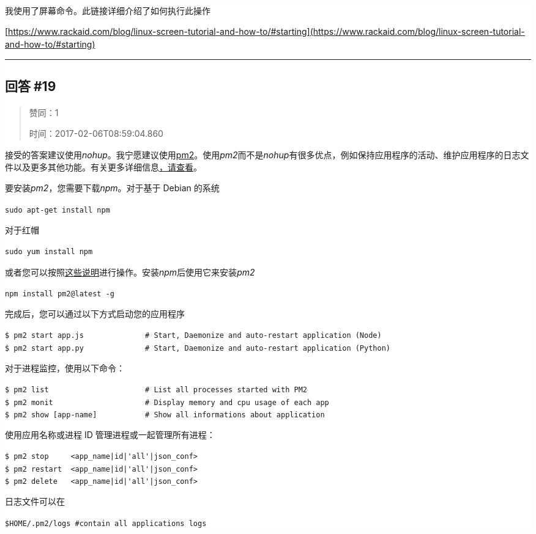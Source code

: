 我使用了屏幕命令。此链接详细介绍了如何执行此操作

[https://www.rackaid.com/blog/linux-screen-tutorial-and-how-to/#starting](https://www.rackaid.com/blog/linux-screen-tutorial-and-how-to/#starting)

* * *

## 回答 #19

> 赞同：1
> 
> 时间：2017-02-06T08:59:04.860

接受的答案建议使用*nohup*。我宁愿建议使用[pm2](https://www.npmjs.com/package/pm2)。使用*pm2*而不是*nohup*有很多优点，例如保持应用程序的活动、维护应用程序的日志文件以及更多其他功能。有关更多详细信息[，请查看](http://pm2.keymetrics.io/docs/usage/quick-start/)。

要安装*pm2*，您需要下载*npm*。对于基于 Debian 的系统

```
sudo apt-get install npm 
```

对于红帽

```
sudo yum install npm 
```

或者您可以按照[这些说明](http://blog.npmjs.org/post/85484771375/how-to-install-npm)进行操作。安装*npm*后使用它来安装*pm2*

```
npm install pm2@latest -g 
```

完成后，您可以通过以下方式启动您的应用程序

```
$ pm2 start app.js              # Start, Daemonize and auto-restart application (Node)
$ pm2 start app.py              # Start, Daemonize and auto-restart application (Python) 
```

对于进程监控，使用以下命令：

```
$ pm2 list                      # List all processes started with PM2
$ pm2 monit                     # Display memory and cpu usage of each app
$ pm2 show [app-name]           # Show all informations about application 
```

使用应用名称或进程 ID 管理进程或一起管理所有进程：

```
$ pm2 stop     <app_name|id|'all'|json_conf>
$ pm2 restart  <app_name|id|'all'|json_conf>
$ pm2 delete   <app_name|id|'all'|json_conf> 
```

日志文件可以在

```
$HOME/.pm2/logs #contain all applications logs 
```
